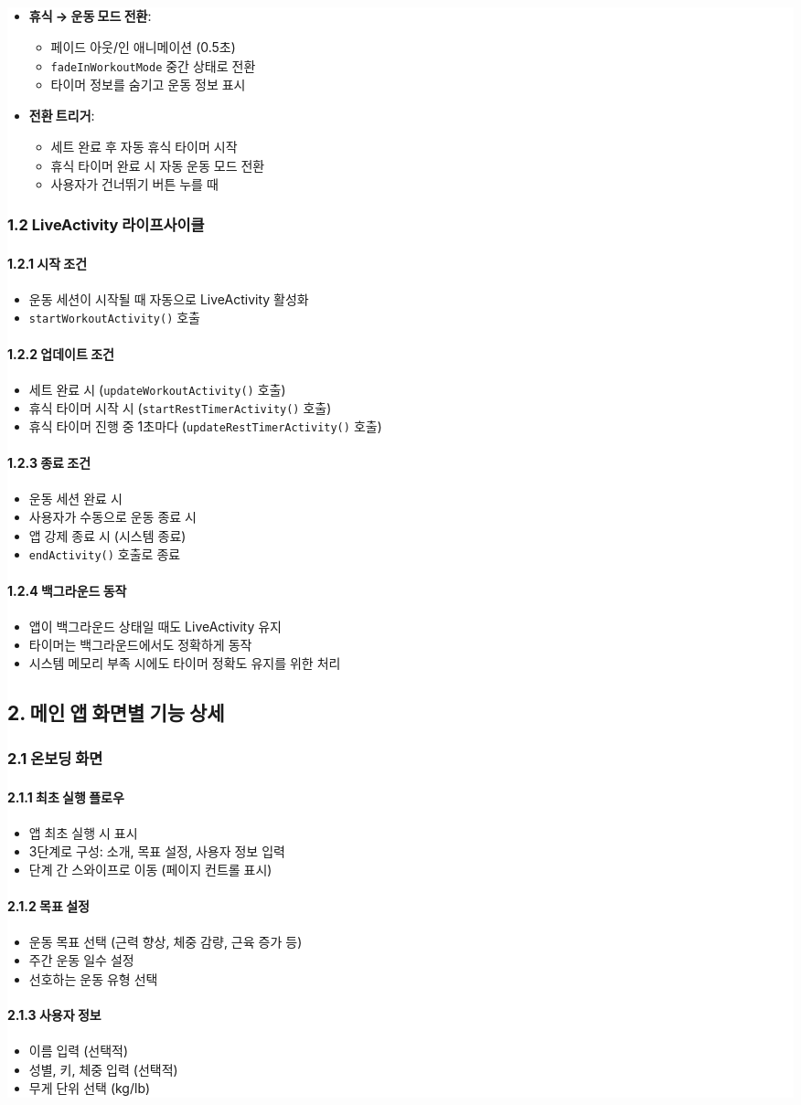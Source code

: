 - **휴식 → 운동 모드 전환**:
  - 페이드 아웃/인 애니메이션 (0.5초)
  - `fadeInWorkoutMode` 중간 상태로 전환
  - 타이머 정보를 숨기고 운동 정보 표시

- **전환 트리거**:
  - 세트 완료 후 자동 휴식 타이머 시작
  - 휴식 타이머 완료 시 자동 운동 모드 전환
  - 사용자가 건너뛰기 버튼 누를 때

### 1.2 LiveActivity 라이프사이클

#### 1.2.1 시작 조건
- 운동 세션이 시작될 때 자동으로 LiveActivity 활성화
- `startWorkoutActivity()` 호출

#### 1.2.2 업데이트 조건
- 세트 완료 시 (`updateWorkoutActivity()` 호출)
- 휴식 타이머 시작 시 (`startRestTimerActivity()` 호출)
- 휴식 타이머 진행 중 1초마다 (`updateRestTimerActivity()` 호출)

#### 1.2.3 종료 조건
- 운동 세션 완료 시
- 사용자가 수동으로 운동 종료 시
- 앱 강제 종료 시 (시스템 종료)
- `endActivity()` 호출로 종료

#### 1.2.4 백그라운드 동작
- 앱이 백그라운드 상태일 때도 LiveActivity 유지
- 타이머는 백그라운드에서도 정확하게 동작
- 시스템 메모리 부족 시에도 타이머 정확도 유지를 위한 처리

## 2. 메인 앱 화면별 기능 상세

### 2.1 온보딩 화면

#### 2.1.1 최초 실행 플로우
- 앱 최초 실행 시 표시
- 3단계로 구성: 소개, 목표 설정, 사용자 정보 입력
- 단계 간 스와이프로 이동 (페이지 컨트롤 표시)

#### 2.1.2 목표 설정
- 운동 목표 선택 (근력 향상, 체중 감량, 근육 증가 등)
- 주간 운동 일수 설정
- 선호하는 운동 유형 선택

#### 2.1.3 사용자 정보
- 이름 입력 (선택적)
- 성별, 키, 체중 입력 (선택적)
- 무게 단위 선택 (kg/lb)
